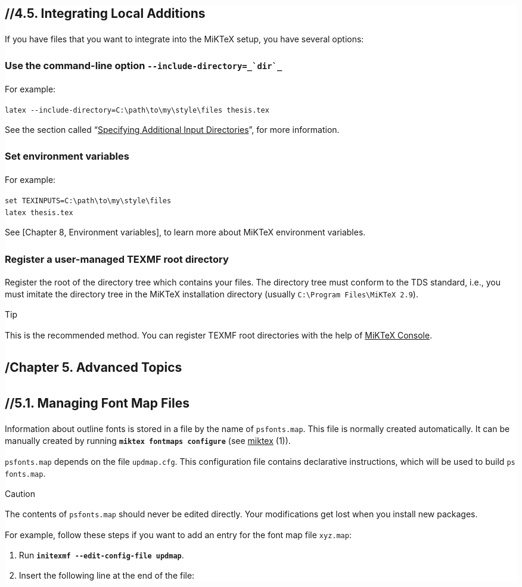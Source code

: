 //4.5. Integrating Local Additions
-----------------------------------

If you have files that you want to integrate into the MiKTeX setup, you have several options:

### Use the command-line option ``--include-directory=_`dir`_``

For example:

    latex --include-directory=C:\path\to\my\style\files thesis.tex

See the section called “[Specifying Additional Input Directories]”, for more information.

### Set environment variables

For example:

    set TEXINPUTS=C:\path\to\my\style\files
    latex thesis.tex

See [Chapter 8, Environment variables], to learn more about MiKTeX environment variables.

### Register a user-managed TEXMF root directory

Register the root of the directory tree which contains your files. The directory tree must conform to the TDS standard, i.e., you must imitate the directory tree in the MiKTeX installation directory (usually `C:\Program Files\MiKTeX 2.9`).

> [!TIP]
>  This is the recommended method. You can register TEXMF root directories 
> with the help of [MiKTeX Console](https://miktex.org/howto/miktex-console).


/Chapter 5. Advanced Topics
-----------------------------------

//5.1. Managing Font Map Files
-------------------------------

Information about outline fonts is stored in a file by the name of `psfonts.map`. 
This file is normally created automatically. It can be manually created 
by running **`miktex fontmaps configure`** (see [miktex] (1)).

`psfonts.map` depends on the file `updmap.cfg`. This configuration file contains 
declarative instructions, which will be used to build `psfonts.map`.

> [!Caution]
> The contents of `psfonts.map` should never be edited directly. 
> Your modifications get lost when you install new packages.

For example, follow these steps if you want to add an entry for 
the font map file `xyz.map`:

1.  Run **`initexmf --edit-config-file updmap`**.
    
2.  Insert the following line at the end of the file:
    

[About this Document]: https://docs.miktex.org/manual/preface.html
[I. User Guide]: https://docs.miktex.org/manual/userguide.html
[1. Introduction]: https://docs.miktex.org/manual/intro.html
[About this Manual]: https://docs.miktex.org/manual/intro.html#aboutmanual
[About MiKTeX]: https://docs.miktex.org/manual/about.html
[How to Get MiKTeX]: https://docs.miktex.org/manual/howtoget.html
[Give Back]: https://docs.miktex.org/manual/registering.html
[The MiKTeX Project Page]: https://docs.miktex.org/manual/projectpage.html
[Documentation]: https://docs.miktex.org/manual/otherdoc.html
[2. Installing MiKTeX]: https://docs.miktex.org/manual/installing.html
[Windows]: https://docs.miktex.org/manual/installing.html#installwin
[macOS]: https://docs.miktex.org/manual/installmac.html
[Linux]: https://docs.miktex.org/manual/installunx.html
[3. Using MiKTeX]: https://docs.miktex.org/manual/localguide.html
[Getting Started]: https://docs.miktex.org/manual/localguide.html#gettingstarted
[Unique TeX features]: https://docs.miktex.org/manual/texfeatures.html
[Automatic Package Installation]: https://docs.miktex.org/manual/texfeatures.html#autoinstalloptions
[Finding out Package Usages]: https://docs.miktex.org/manual/texfeatures.html#recpkgusg
[Specifying Additional Input Directories]: https://docs.miktex.org/manual/texfeatures.html#includedirectory
[Specifying the Directory for Auxiliary Files]: https://docs.miktex.org/manual/texfeatures.html#auxdirectory
[texify: The MiKTeX Compiler Driver]: https://docs.miktex.org/manual/texifying.html
[Printing]: https://docs.miktex.org/manual/printing.html
[Using a Viewer to Print DVI/PDF Files]: https://docs.miktex.org/manual/printing.html#id774449
[Using mtprint to Print DVI Files]: https://docs.miktex.org/manual/printing.html#id774468
[4. Maintenance]: https://docs.miktex.org/manual/configuring.html
[Refreshing the File Name Database]: https://docs.miktex.org/manual/configuring.html#fndbupdate
[Setting the Preferred Paper Format]: https://docs.miktex.org/manual/papersize.html
[Installing Updates]: https://docs.miktex.org/manual/updating.html
[Automatic Package Installation]: https://docs.miktex.org/manual/autoinstall.html
[Integrating Local Additions]: https://docs.miktex.org/manual/localadditions.html
[5. Advanced Topics]: https://docs.miktex.org/manual/advanced.html
[Managing Font Map Files]: https://docs.miktex.org/manual/advanced.html#psfonts
[Changing TEXMF run-time parameters]: https://docs.miktex.org/manual/runtimeparams.html
[II. Reference]: https://docs.miktex.org/manual/reference.html
[6. Programs]: https://docs.miktex.org/manual/programs.html
[miktex-bibtex]: https://docs.miktex.org/manual/miktex-bibtex.html
[miktex-dvicopy]: https://docs.miktex.org/manual/miktex-dvicopy.html
[miktex-dvips]: https://docs.miktex.org/manual/miktex-dvips.html
[findtexmf]: https://docs.miktex.org/manual/findtexmf.html
[miktex-gftodvi]: https://docs.miktex.org/manual/miktex-gftodvi.html
[initexmf]: https://docs.miktex.org/manual/initexmf.html
[miktex-filesystem]: https://docs.miktex.org/manual/miktex-filesystem.html
[miktex-filetypes]: https://docs.miktex.org/manual/miktex-filetypes.html
[miktex-fndb]: https://docs.miktex.org/manual/miktex-fndb.html
[miktex-fontmaps]: https://docs.miktex.org/manual/miktex-fontmaps.html
[miktex-formats]: https://docs.miktex.org/manual/miktex-formats.html
[miktex-links]: https://docs.miktex.org/manual/miktex-links.html
[miktex-languages]: https://docs.miktex.org/manual/miktex-languages.html
[miktex-luatex]: https://docs.miktex.org/manual/miktex-luatex.html
[miktex-mf]: https://docs.miktex.org/manual/miktex-mf.html
[miktex-mpost]: https://docs.miktex.org/manual/miktex-mpost.html
[miktex-packages]: https://docs.miktex.org/manual/miktex-packages.html
[miktex-repositories]: https://docs.miktex.org/manual/miktex-repositories.html
[miktex]: https://docs.miktex.org/manual/miktex.html
[miktexsetup]: https://docs.miktex.org/manual/miktexsetup.html
[mpm]: https://docs.miktex.org/manual/mpm.html
[mthelp]: https://docs.miktex.org/manual/mthelp.html
[mtprint]: https://docs.miktex.org/manual/mtprint.html
[miktex-pdftex]: https://docs.miktex.org/manual/miktex-pdftex.html
[setupwiz]: https://docs.miktex.org/manual/setupwiz.html
[miktex-tex]: https://docs.miktex.org/manual/miktex-tex.html
[texify]: https://docs.miktex.org/manual/texify.html
[miktex-xetex]: https://docs.miktex.org/manual/miktex-xetex.html
[7. Files]: https://docs.miktex.org/manual/files.html
[miktex.ini]: https://docs.miktex.org/manual/miktex.ini.html
[pdftex.cfg]: https://docs.miktex.org/manual/pdftex.cfg.html
[8. Environment variables]: https://docs.miktex.org/manual/envvars.html
[9. Trace Streams]: https://docs.miktex.org/manual/tracestreams.html
[10. Run-Time Defaults]: https://docs.miktex.org/manual/defaults.html
[All MiKTeX Programs]: https://docs.miktex.org/manual/defaults.html#miktexconfig
[BibTeX]: https://docs.miktex.org/manual/bibtexdefaults.html
[All TeXMF Programs]: https://docs.miktex.org/manual/texmfdefaults.html
[All TeX Programs]: https://docs.miktex.org/manual/texdefaults.html
[pdfTeX]: https://docs.miktex.org/manual/pdftexdefaults.html
[METAFONT & MetaPost]: https://docs.miktex.org/manual/mpmfdefaults.html
[METAFONT]: https://docs.miktex.org/manual/mfdefaults.html
[MetaPost]: https://docs.miktex.org/manual/mpostdefaults.html
[Index]: https://docs.miktex.org/manual/dx.html 
[miktex-bibtex]: #miktex-bibtex
[miktex-dvicopy]: #miktex-dvicopy
[miktex-dvips]: #miktex-dvips
[findtexmf]: #findtexmf
[miktex-gftodvi]: #miktex-gftodvi
[initexmf]: #initexmf
[miktex-filesystem]: #miktex-filesystem
[miktex-filetypes]: #miktex-filetypes
[miktex-fndb]: #miktex-fndb
[miktex-fontmaps]: #miktex-fontmaps
[miktex-formats]: #miktex-formats
[miktex-links]: #miktex-links
[miktex-languages]: #miktex-languages
[miktex-luatex]: #miktex-luatex
[miktex-mf]: #miktex-mf
[miktex-mpost]: #miktex-mpost
[miktex-packages]: #miktex-packages
[miktex-repositories]: #miktex-repositories
[miktex]: #miktex
[miktexsetup]: #miktexsetup
[mpm]: #mpm
[mthelp]: #mthelp
[mtprint]: #mtprint
[miktex-pdftex]: #miktex-pdftex
[setupwiz]: #setupwiz
[miktex-tex]: #miktex-tex
[texify]: #texify
[miktex-xetex]: #miktex-xetex
[miktex.ini]: #miktex.ini
[pdftex.cfg]: #pdftex.cfg